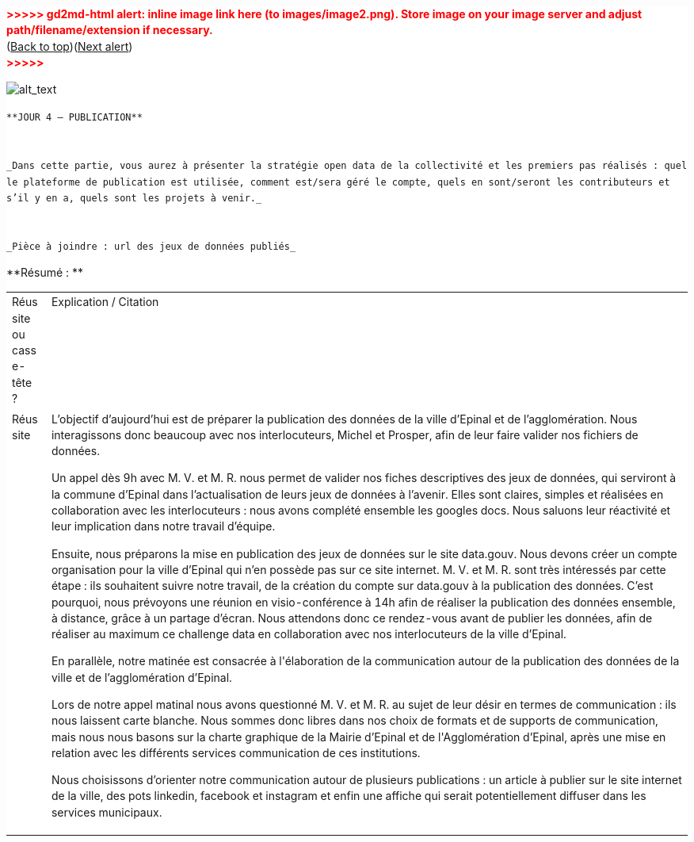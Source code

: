 

    

<p id="gdcalert2" ><span style="color: red; font-weight: bold">>>>>>  gd2md-html alert: inline image link here (to images/image2.png). Store image on your image server and adjust path/filename/extension if necessary. </span><br>(<a href="#">Back to top</a>)(<a href="#gdcalert3">Next alert</a>)<br><span style="color: red; font-weight: bold">>>>>> </span></p>


![alt_text](images/image2.png "image_tooltip")



    **JOUR 4 – PUBLICATION**


    _Dans cette partie, vous aurez à présenter la stratégie open data de la collectivité et les premiers pas réalisés : quelle plateforme de publication est utilisée, comment est/sera géré le compte, quels en sont/seront les contributeurs et s’il y en a, quels sont les projets à venir._


    _Pièce à joindre : url des jeux de données publiés_

**Résumé : **


<table>
  <tr>
   <td>Réussite ou casse-tête ? 
   </td>
   <td>Explication / Citation
   </td>
  </tr>
  <tr>
   <td>Réussite
   </td>
   <td>L’objectif d’aujourd’hui est de préparer la publication des données de la ville d’Epinal et de l’agglomération. Nous interagissons donc beaucoup avec nos interlocuteurs, Michel et Prosper, afin de leur faire valider nos fichiers de données. 
<p>
Un appel dès 9h avec M. V. et M. R. nous permet de valider nos fiches descriptives des jeux de données, qui serviront à la commune d’Epinal dans l’actualisation de leurs jeux de données à l’avenir. Elles sont claires, simples et réalisées en collaboration avec les interlocuteurs : nous avons complété ensemble les googles docs. Nous saluons leur réactivité et leur implication dans notre travail d’équipe.
<p>
Ensuite, nous préparons la mise en publication des jeux de données sur le site data.gouv. Nous devons créer un compte organisation pour la ville d’Epinal qui n’en possède pas sur ce site internet. M. V. et M. R. sont très intéressés par cette étape : ils souhaitent suivre notre travail, de la création du compte sur data.gouv à la publication des données. C’est pourquoi, nous prévoyons une réunion en visio-conférence à 14h afin de réaliser la publication des données ensemble, à distance, grâce à un partage d’écran. Nous attendons donc ce rendez-vous avant de publier les données, afin de réaliser au maximum ce challenge data en collaboration avec nos interlocuteurs de la ville d’Epinal.
<p>
En parallèle, notre matinée est consacrée à l'élaboration de la communication autour de la publication des données de la ville et de l’agglomération d’Epinal. 
<p>
Lors de notre appel matinal nous avons questionné M. V. et M. R. au sujet de leur désir en termes de communication : ils nous laissent carte blanche. Nous sommes donc libres dans nos choix de formats et de supports de communication, mais nous nous basons sur la charte graphique de la Mairie d’Epinal et de l'Agglomération d’Epinal, après une mise en relation avec les différents services communication de ces institutions. 
<p>
Nous choisissons d’orienter notre communication autour de plusieurs publications : un article à publier sur le site internet de la ville, des pots linkedin, facebook et instagram et enfin une affiche qui serait potentiellement diffuser dans les services municipaux. 
<p>